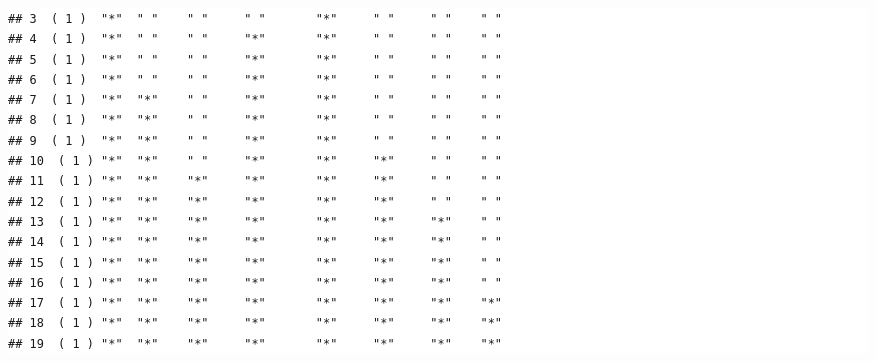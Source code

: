     ## 3  ( 1 )  "*"  " "    " "     " "       "*"     " "     " "    " "       
    ## 4  ( 1 )  "*"  " "    " "     "*"       "*"     " "     " "    " "       
    ## 5  ( 1 )  "*"  " "    " "     "*"       "*"     " "     " "    " "       
    ## 6  ( 1 )  "*"  " "    " "     "*"       "*"     " "     " "    " "       
    ## 7  ( 1 )  "*"  "*"    " "     "*"       "*"     " "     " "    " "       
    ## 8  ( 1 )  "*"  "*"    " "     "*"       "*"     " "     " "    " "       
    ## 9  ( 1 )  "*"  "*"    " "     "*"       "*"     " "     " "    " "       
    ## 10  ( 1 ) "*"  "*"    " "     "*"       "*"     "*"     " "    " "       
    ## 11  ( 1 ) "*"  "*"    "*"     "*"       "*"     "*"     " "    " "       
    ## 12  ( 1 ) "*"  "*"    "*"     "*"       "*"     "*"     " "    " "       
    ## 13  ( 1 ) "*"  "*"    "*"     "*"       "*"     "*"     "*"    " "       
    ## 14  ( 1 ) "*"  "*"    "*"     "*"       "*"     "*"     "*"    " "       
    ## 15  ( 1 ) "*"  "*"    "*"     "*"       "*"     "*"     "*"    " "       
    ## 16  ( 1 ) "*"  "*"    "*"     "*"       "*"     "*"     "*"    " "       
    ## 17  ( 1 ) "*"  "*"    "*"     "*"       "*"     "*"     "*"    "*"       
    ## 18  ( 1 ) "*"  "*"    "*"     "*"       "*"     "*"     "*"    "*"       
    ## 19  ( 1 ) "*"  "*"    "*"     "*"       "*"     "*"     "*"    "*"
